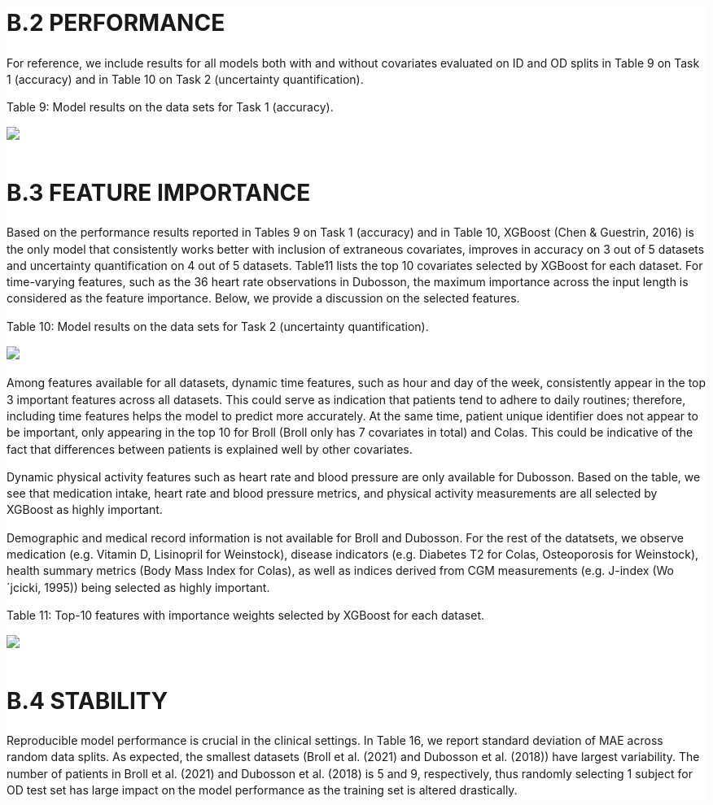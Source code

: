 # B.2 PERFORMANCE  

For reference, we include results for all models both with and without covariates evaluated on ID and OD splits in Table 9 on Task 1 (accuracy) and in Table 10 on Task 2 (uncertainty quantification).  

Table 9: Model results on the data sets for Task 1 (accuracy).   

![](images/e90d9291b1f7cca4a51f762ab96504bdd1a2eb23c6ab9fef44587fd8639c2bd9.jpg)  

# B.3 FEATURE IMPORTANCE  

Based on the performance results reported in Tables 9 on Task 1 (accuracy) and in Table 10, XGBoost (Chen & Guestrin, 2016) is the only model that consistently works better with inclusion of extraneous covariates, improves in accuracy on 3 out of 5 datasets and uncertainty quantification on 4 out of 5 datasets. Table11 lists the top 10 covariates selected by XGBoost for each dataset. For time-varying features, such as the 36 heart rate observations in Dubosson, the maximum importance across the input length is considered as the feature importance. Below, we provide a discussion on the selected features.  

Table 10: Model results on the data sets for Task 2 (uncertainty quantification).   

![](images/b666b19e8faa8d0c6f9452c029ea5aebc32965824336842b364c91501696fb8e.jpg)  

Among features available for all datasets, dynamic time features, such as hour and day of the week, consistently appear in the top 3 important features across all datasets. This could serve as indication that patients tend to adhere to daily routines; therefore, including time features helps the model to predict more accurately. At the same time, patient unique identifier does not appear to be important, only appearing in the top 10 for Broll (Broll only has 7 covariates in total) and Colas. This could be indicative of the fact that differences between patients is explained well by other covariates.  

Dynamic physical activity features such as heart rate and blood pressure are only available for Dubosson. Based on the table, we see that medication intake, heart rate and blood pressure metrics, and physical activity measurements are all selected by XGBoost as highly important.  

Demographic and medical record information is not available for Broll and Dubosson. For the rest of the datatsets, we observe medication (e.g. Vitamin D, Lisinopril for Weinstock), disease indicators (e.g. Diabetes T2 for Colas, Osteoporosis for Weinstock), health summary metrics (Body Mass Index for Colas), as well as indices derived from CGM measurements (e.g. J-index (Wo´jcicki, 1995)) being selected as highly important.  

Table 11: Top-10 features with importance weights selected by XGBoost for each dataset.   

![](images/f1ba52885ae60543c3045e5fca946d73482384425fcff20fb11966d2a2f8ce45.jpg)  

# B.4 STABILITY  

Reproducible model performance is crucial in the clinical settings. In Table 16, we report standard deviation of MAE across random data splits. As expected, the smallest datasets (Broll et al. (2021) and Dubosson et al. (2018)) have largest variability. The number of patients in Broll et al. (2021) and Dubosson et al. (2018) is 5 and 9, respectively, thus randomly selecting 1 subject for OD test set has large impact on the model performance as the training set is altered drastically.  
